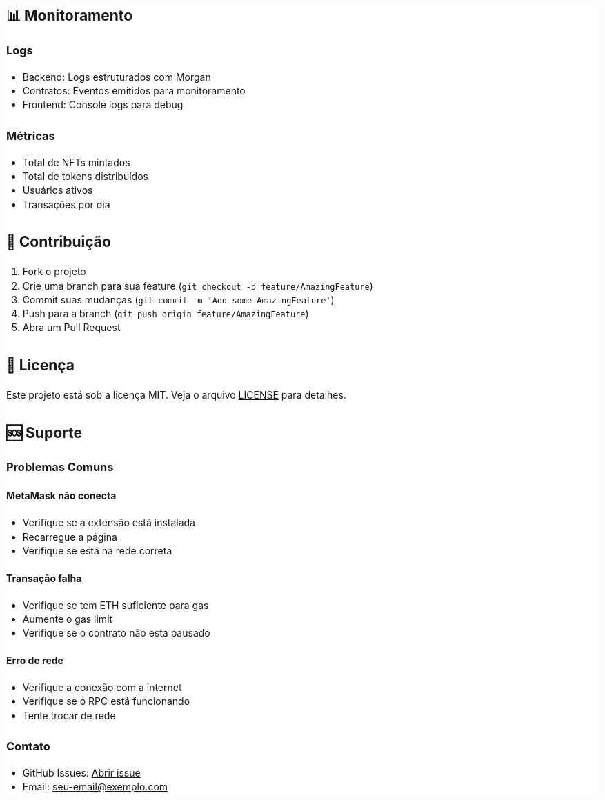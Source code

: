 ## 📊 Monitoramento

### Logs
- Backend: Logs estruturados com Morgan
- Contratos: Eventos emitidos para monitoramento
- Frontend: Console logs para debug

### Métricas
- Total de NFTs mintados
- Total de tokens distribuídos
- Usuários ativos
- Transações por dia

## 🤝 Contribuição

1. Fork o projeto
2. Crie uma branch para sua feature (`git checkout -b feature/AmazingFeature`)
3. Commit suas mudanças (`git commit -m 'Add some AmazingFeature'`)
4. Push para a branch (`git push origin feature/AmazingFeature`)
5. Abra um Pull Request

## 📝 Licença

Este projeto está sob a licença MIT. Veja o arquivo [LICENSE](LICENSE) para detalhes.

## 🆘 Suporte

### Problemas Comuns

#### MetaMask não conecta
- Verifique se a extensão está instalada
- Recarregue a página
- Verifique se está na rede correta

#### Transação falha
- Verifique se tem ETH suficiente para gas
- Aumente o gas limit
- Verifique se o contrato não está pausado

#### Erro de rede
- Verifique a conexão com a internet
- Verifique se o RPC está funcionando
- Tente trocar de rede

### Contato
- GitHub Issues: [Abrir issue](https://github.com/seu-usuario/web3-nft-token-system/issues)
- Email: seu-email@exemplo.com
